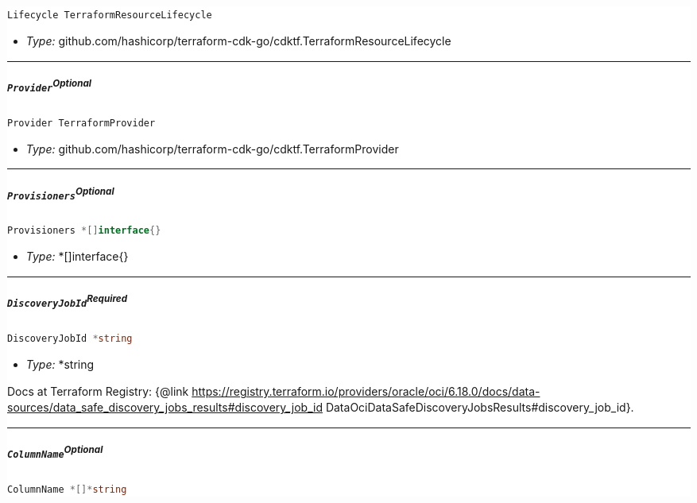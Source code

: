 ```go
Lifecycle TerraformResourceLifecycle
```

- *Type:* github.com/hashicorp/terraform-cdk-go/cdktf.TerraformResourceLifecycle

---

##### `Provider`<sup>Optional</sup> <a name="Provider" id="rhizo-co-terraform-provider-oci.dataOciDataSafeDiscoveryJobsResults.DataOciDataSafeDiscoveryJobsResultsConfig.property.provider"></a>

```go
Provider TerraformProvider
```

- *Type:* github.com/hashicorp/terraform-cdk-go/cdktf.TerraformProvider

---

##### `Provisioners`<sup>Optional</sup> <a name="Provisioners" id="rhizo-co-terraform-provider-oci.dataOciDataSafeDiscoveryJobsResults.DataOciDataSafeDiscoveryJobsResultsConfig.property.provisioners"></a>

```go
Provisioners *[]interface{}
```

- *Type:* *[]interface{}

---

##### `DiscoveryJobId`<sup>Required</sup> <a name="DiscoveryJobId" id="rhizo-co-terraform-provider-oci.dataOciDataSafeDiscoveryJobsResults.DataOciDataSafeDiscoveryJobsResultsConfig.property.discoveryJobId"></a>

```go
DiscoveryJobId *string
```

- *Type:* *string

Docs at Terraform Registry: {@link https://registry.terraform.io/providers/oracle/oci/6.18.0/docs/data-sources/data_safe_discovery_jobs_results#discovery_job_id DataOciDataSafeDiscoveryJobsResults#discovery_job_id}.

---

##### `ColumnName`<sup>Optional</sup> <a name="ColumnName" id="rhizo-co-terraform-provider-oci.dataOciDataSafeDiscoveryJobsResults.DataOciDataSafeDiscoveryJobsResultsConfig.property.columnName"></a>

```go
ColumnName *[]*string
```

